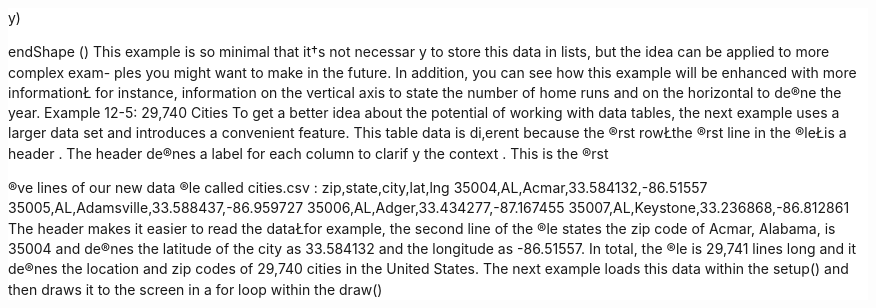 
y)




endShape
()
This example is so minimal that it†s not necessar y to store this
data in lists, but the idea can be applied to more complex exam-
ples you might want to make in the future. In addition, you can
see how this example will be enhanced with more informationŁ
for instance, information on the vertical axis to state the number
of home runs and on the horizontal to
de®ne
the year.
Example 12-5: 29,740 Cities
To get a better idea about the potential of working with data
tables, the next example uses a larger data set and introduces a
convenient feature. This table data is
di‚erent
because the
®rst
rowŁthe
®rst
line in the
®leŁis
a
header
. The header
de®nes
a
label for each column to clarif y the context . This is the
®rst


®ve
lines of our new data
®le
called
cities.csv
:
zip,state,city,lat,lng
35004,AL,Acmar,33.584132,-86.51557
35005,AL,Adamsville,33.588437,-86.959727
35006,AL,Adger,33.434277,-87.167455
35007,AL,Keystone,33.236868,-86.812861
The header makes it easier to read the dataŁfor example, the
second line of the
®le
states the zip code of Acmar, Alabama, is
35004 and
de®nes
the latitude of the city as 33.584132 and the
longitude as -86.51557. In total, the
®le
is 29,741 lines long and it
de®nes
the location and zip codes of 29,740 cities in the United
States.
The next example loads this data within the
setup()
and then
draws it to the screen in a
for
loop within the
draw()